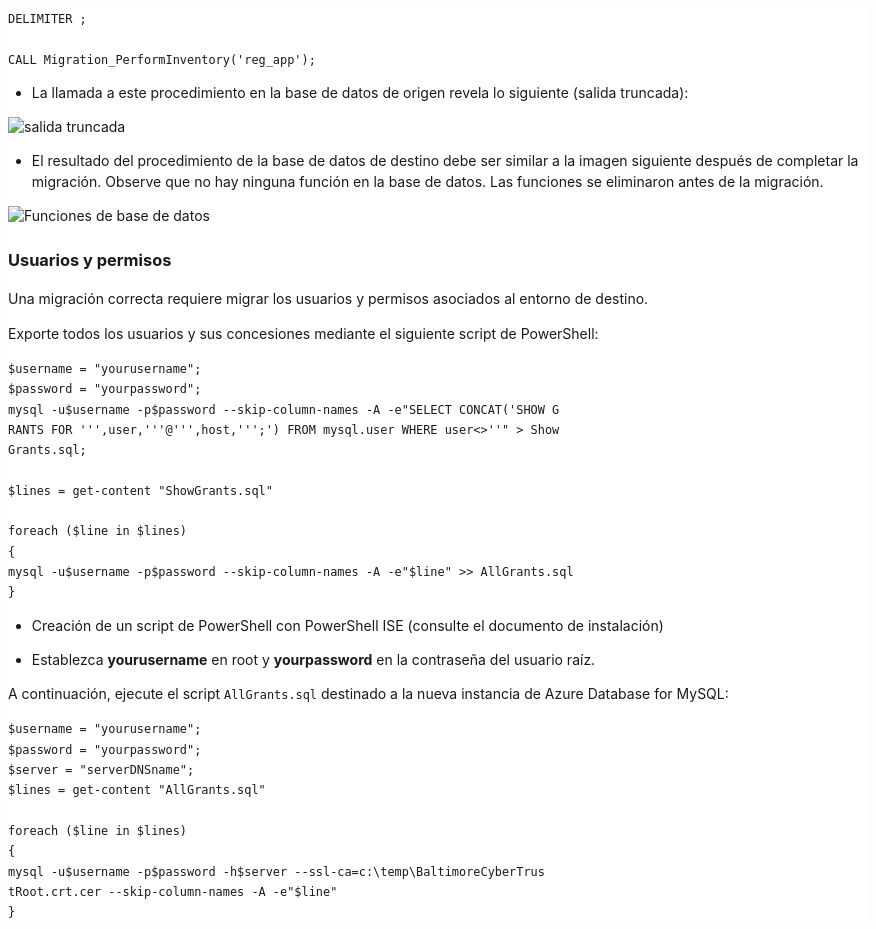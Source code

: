 ```
DELIMITER ; 

CALL Migration_PerformInventory('reg_app');
```

  - La llamada a este procedimiento en la base de datos de origen revela lo siguiente (salida truncada):

![salida truncada](./media/image4.jpg)

  - El resultado del procedimiento de la base de datos de destino debe ser similar a la imagen siguiente después de completar la migración. Observe que no hay ninguna función en la base de datos. Las funciones se eliminaron antes de la migración.

![Funciones de base de datos](./media/image5.jpg)

### <a name="users-and-permissions"></a>Usuarios y permisos

Una migración correcta requiere migrar los usuarios y permisos asociados al entorno de destino.

Exporte todos los usuarios y sus concesiones mediante el siguiente script de PowerShell:

```
$username = "yourusername"; 
$password = "yourpassword"; 
mysql -u$username -p$password --skip-column-names -A -e"SELECT CONCAT('SHOW G
RANTS FOR ''',user,'''@''',host,''';') FROM mysql.user WHERE user<>''" > Show
Grants.sql; 

$lines = get-content "ShowGrants.sql" 

foreach ($line in $lines) 
{ 
mysql -u$username -p$password --skip-column-names -A -e"$line" >> AllGrants.sql 
}
```

  - Creación de un script de PowerShell con PowerShell ISE (consulte el documento de instalación)

  - Establezca **yourusername** en root y **yourpassword** en la contraseña del usuario raíz.

A continuación, ejecute el script `AllGrants.sql` destinado a la nueva instancia de Azure Database for MySQL:

```
$username = "yourusername"; 
$password = "yourpassword"; 
$server = "serverDNSname"; 
$lines = get-content "AllGrants.sql" 

foreach ($line in $lines)
{ 
mysql -u$username -p$password -h$server --ssl-ca=c:\temp\BaltimoreCyberTrus
tRoot.crt.cer --skip-column-names -A -e"$line" 
}
```
